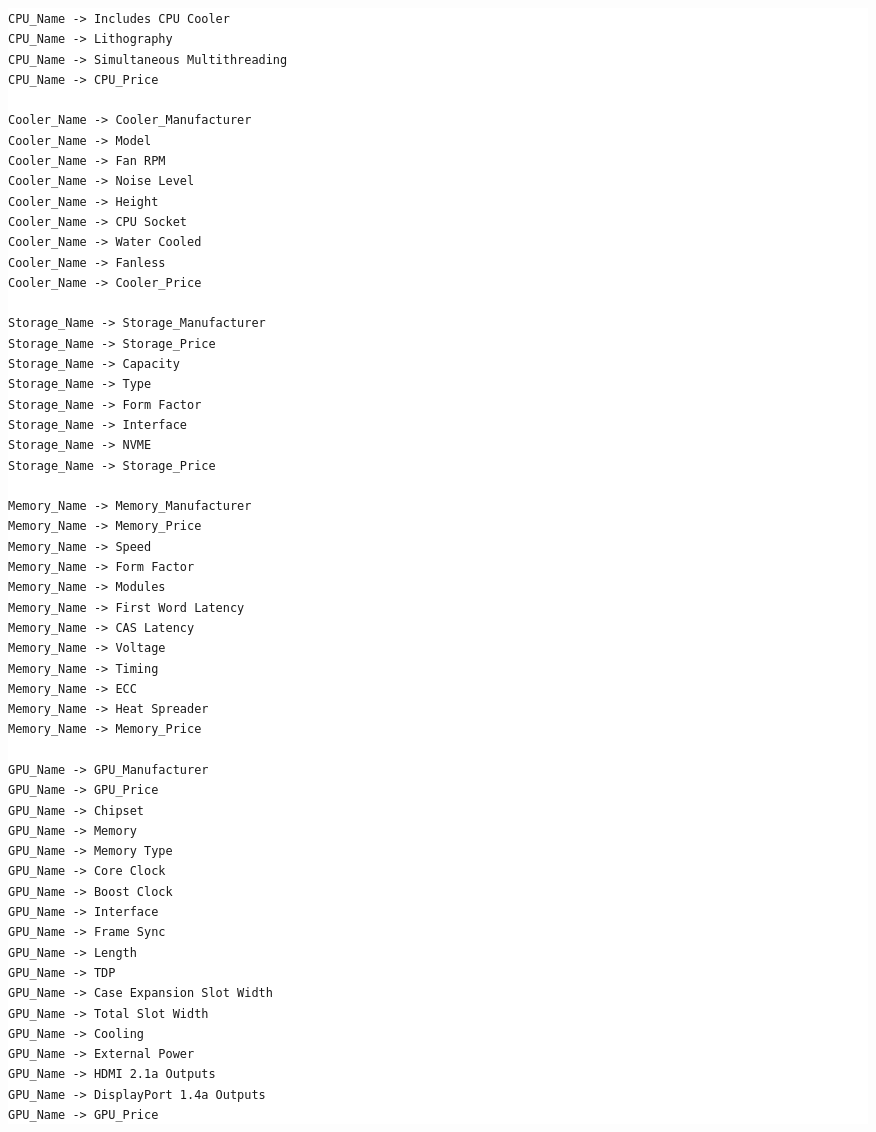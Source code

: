     CPU_Name -> Includes CPU Cooler
    CPU_Name -> Lithography
    CPU_Name -> Simultaneous Multithreading
    CPU_Name -> CPU_Price

    Cooler_Name -> Cooler_Manufacturer
    Cooler_Name -> Model
    Cooler_Name -> Fan RPM
    Cooler_Name -> Noise Level
    Cooler_Name -> Height
    Cooler_Name -> CPU Socket
    Cooler_Name -> Water Cooled
    Cooler_Name -> Fanless
    Cooler_Name -> Cooler_Price

    Storage_Name -> Storage_Manufacturer
    Storage_Name -> Storage_Price
    Storage_Name -> Capacity
    Storage_Name -> Type
    Storage_Name -> Form Factor
    Storage_Name -> Interface
    Storage_Name -> NVME
    Storage_Name -> Storage_Price

    Memory_Name -> Memory_Manufacturer
    Memory_Name -> Memory_Price
    Memory_Name -> Speed
    Memory_Name -> Form Factor
    Memory_Name -> Modules
    Memory_Name -> First Word Latency
    Memory_Name -> CAS Latency
    Memory_Name -> Voltage
    Memory_Name -> Timing
    Memory_Name -> ECC
    Memory_Name -> Heat Spreader
    Memory_Name -> Memory_Price

    GPU_Name -> GPU_Manufacturer
    GPU_Name -> GPU_Price
    GPU_Name -> Chipset
    GPU_Name -> Memory
    GPU_Name -> Memory Type
    GPU_Name -> Core Clock
    GPU_Name -> Boost Clock
    GPU_Name -> Interface
    GPU_Name -> Frame Sync
    GPU_Name -> Length
    GPU_Name -> TDP
    GPU_Name -> Case Expansion Slot Width
    GPU_Name -> Total Slot Width
    GPU_Name -> Cooling
    GPU_Name -> External Power
    GPU_Name -> HDMI 2.1a Outputs
    GPU_Name -> DisplayPort 1.4a Outputs
    GPU_Name -> GPU_Price
